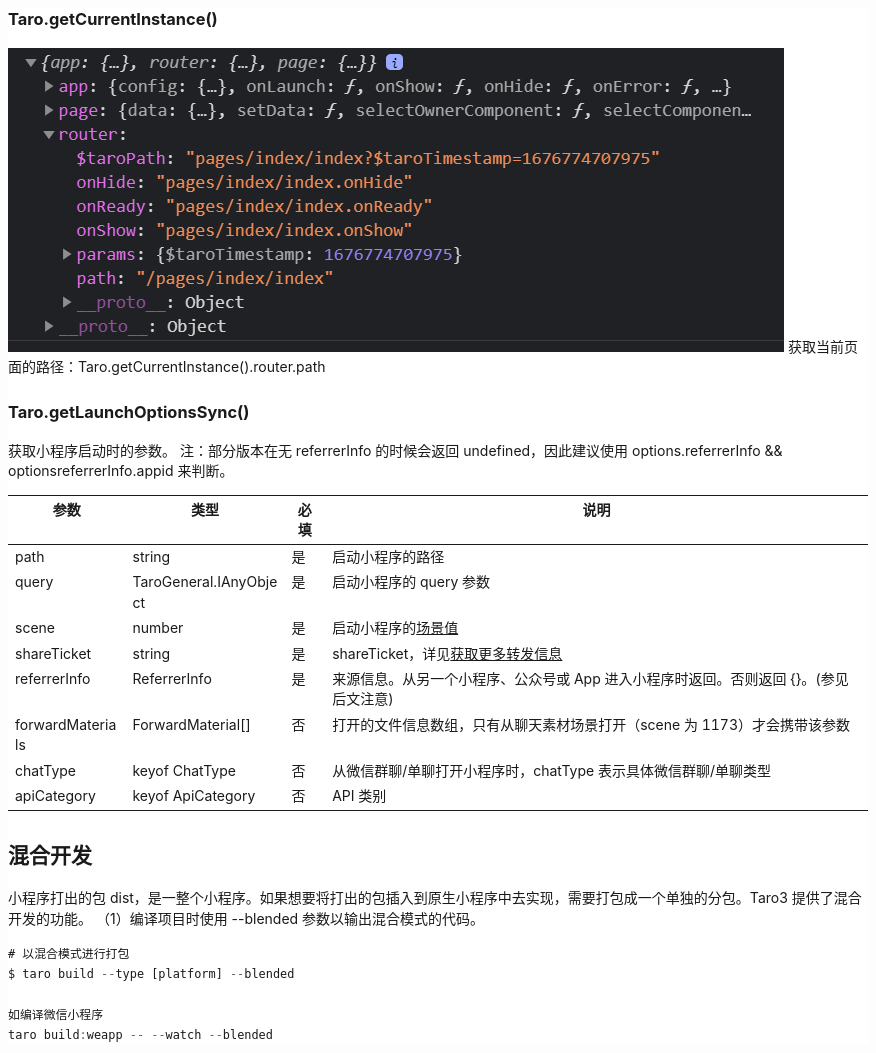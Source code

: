 ### Taro.getCurrentInstance()

![image.png](./images/taroImg7.png)
获取当前页面的路径：Taro.getCurrentInstance().router.path

### Taro.getLaunchOptionsSync()

获取小程序启动时的参数。
注：部分版本在无 referrerInfo 的时候会返回 undefined，因此建议使用 options.referrerInfo && optionsreferrerInfo.appid 来判断。

| 参数             | 类型                   | 必填 | 说明                                                                                                                    |
| ---------------- | ---------------------- | ---- | ----------------------------------------------------------------------------------------------------------------------- |
| path             | string                 | 是   | 启动小程序的路径                                                                                                        |
| query            | TaroGeneral.IAnyObject | 是   | 启动小程序的 query 参数                                                                                                 |
| scene            | number                 | 是   | 启动小程序的[场景值](https://developers.weixin.qq.com/miniprogram/dev/framework/app-service/scene.html)                 |
| shareTicket      | string                 | 是   | shareTicket，详见[获取更多转发信息](https://developers.weixin.qq.com/miniprogram/dev/framework/open-ability/share.html) |
| referrerInfo     | ReferrerInfo           | 是   | 来源信息。从另一个小程序、公众号或 App 进入小程序时返回。否则返回 {}。(参见后文注意)                                    |
| forwardMaterials | ForwardMaterial[]      | 否   | 打开的文件信息数组，只有从聊天素材场景打开（scene 为 1173）才会携带该参数                                               |
| chatType         | keyof ChatType         | 否   | 从微信群聊/单聊打开小程序时，chatType 表示具体微信群聊/单聊类型                                                         |
| apiCategory      | keyof ApiCategory      | 否   | API 类别                                                                                                                |

## 混合开发

小程序打出的包 dist，是一整个小程序。如果想要将打出的包插入到原生小程序中去实现，需要打包成一个单独的分包。Taro3 提供了混合开发的功能。
（1）编译项目时使用 --blended 参数以输出混合模式的代码。

```javascript
# 以混合模式进行打包
$ taro build --type [platform] --blended

如编译微信小程序
taro build:weapp -- --watch --blended
```
